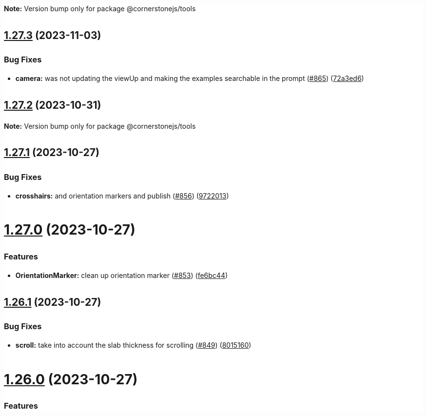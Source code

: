 **Note:** Version bump only for package @cornerstonejs/tools

## [1.27.3](https://github.com/cornerstonejs/cornerstone3D/compare/v1.27.2...v1.27.3) (2023-11-03)

### Bug Fixes

- **camera:** was not updating the viewUp and making the examples searchable in the prompt ([#865](https://github.com/cornerstonejs/cornerstone3D/issues/865)) ([72a3ed6](https://github.com/cornerstonejs/cornerstone3D/commit/72a3ed6b8b10271b1eefe534b139b8ad4d195dd0))

## [1.27.2](https://github.com/cornerstonejs/cornerstone3D/compare/v1.27.1...v1.27.2) (2023-10-31)

**Note:** Version bump only for package @cornerstonejs/tools

## [1.27.1](https://github.com/cornerstonejs/cornerstone3D/compare/v1.27.0...v1.27.1) (2023-10-27)

### Bug Fixes

- **crosshairs:** and orientation markers and publish ([#856](https://github.com/cornerstonejs/cornerstone3D/issues/856)) ([9722013](https://github.com/cornerstonejs/cornerstone3D/commit/9722013b8d97a657914af18f5e597151b1ee4e79))

# [1.27.0](https://github.com/cornerstonejs/cornerstone3D/compare/v1.26.1...v1.27.0) (2023-10-27)

### Features

- **OrientationMarker:** clean up orientation marker ([#853](https://github.com/cornerstonejs/cornerstone3D/issues/853)) ([fe6bc44](https://github.com/cornerstonejs/cornerstone3D/commit/fe6bc440a345fd35bb60ead915b79fbcdeb8d2dd))

## [1.26.1](https://github.com/cornerstonejs/cornerstone3D/compare/v1.26.0...v1.26.1) (2023-10-27)

### Bug Fixes

- **scroll:** take into account the slab thickness for scrolling ([#849](https://github.com/cornerstonejs/cornerstone3D/issues/849)) ([8015160](https://github.com/cornerstonejs/cornerstone3D/commit/80151603e6f0d8aba96a6533925c77e559753ee8))

# [1.26.0](https://github.com/cornerstonejs/cornerstone3D/compare/v1.25.0...v1.26.0) (2023-10-27)

### Features
